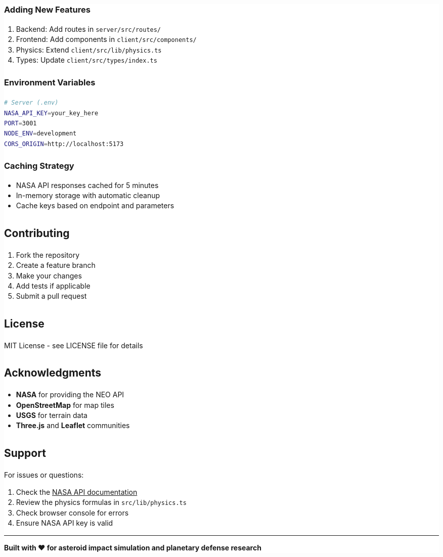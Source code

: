 ### Adding New Features
1. Backend: Add routes in `server/src/routes/`
2. Frontend: Add components in `client/src/components/`
3. Physics: Extend `client/src/lib/physics.ts`
4. Types: Update `client/src/types/index.ts`

### Environment Variables
```bash
# Server (.env)
NASA_API_KEY=your_key_here
PORT=3001
NODE_ENV=development
CORS_ORIGIN=http://localhost:5173
```

### Caching Strategy
- NASA API responses cached for 5 minutes
- In-memory storage with automatic cleanup
- Cache keys based on endpoint and parameters

## Contributing

1. Fork the repository
2. Create a feature branch
3. Make your changes
4. Add tests if applicable
5. Submit a pull request

## License

MIT License - see LICENSE file for details

## Acknowledgments

- **NASA** for providing the NEO API
- **OpenStreetMap** for map tiles
- **USGS** for terrain data
- **Three.js** and **Leaflet** communities

## Support

For issues or questions:
1. Check the [NASA API documentation](https://api.nasa.gov/)
2. Review the physics formulas in `src/lib/physics.ts`
3. Check browser console for errors
4. Ensure NASA API key is valid

---

**Built with ❤️ for asteroid impact simulation and planetary defense research**

